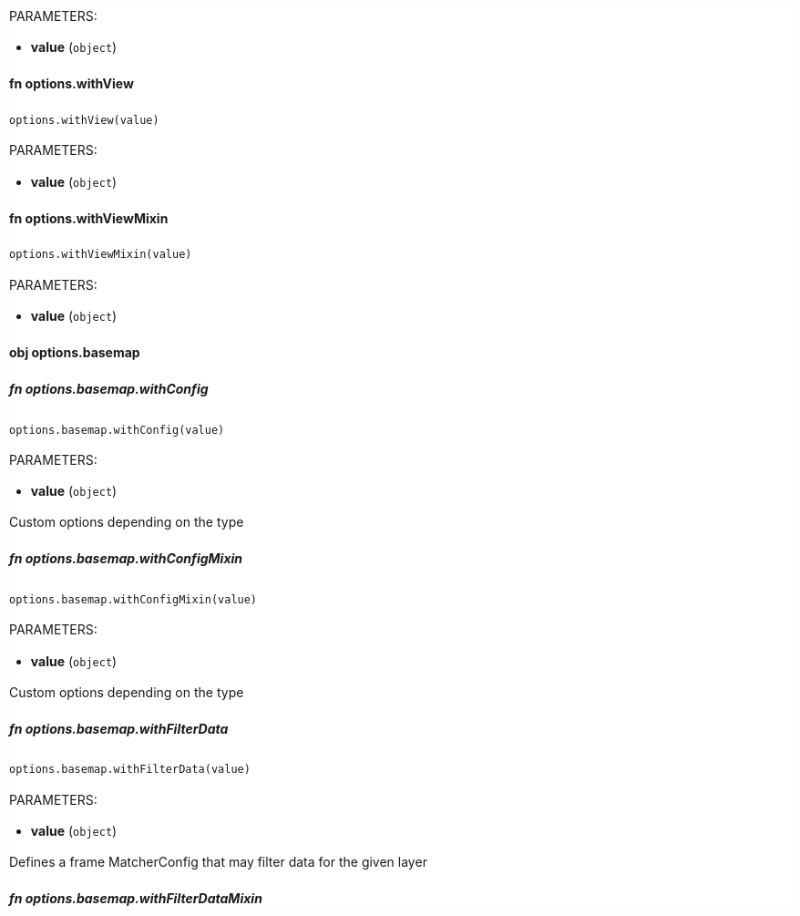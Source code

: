 PARAMETERS:

* **value** (`object`)


#### fn options.withView

```jsonnet
options.withView(value)
```

PARAMETERS:

* **value** (`object`)


#### fn options.withViewMixin

```jsonnet
options.withViewMixin(value)
```

PARAMETERS:

* **value** (`object`)


#### obj options.basemap


##### fn options.basemap.withConfig

```jsonnet
options.basemap.withConfig(value)
```

PARAMETERS:

* **value** (`object`)

Custom options depending on the type
##### fn options.basemap.withConfigMixin

```jsonnet
options.basemap.withConfigMixin(value)
```

PARAMETERS:

* **value** (`object`)

Custom options depending on the type
##### fn options.basemap.withFilterData

```jsonnet
options.basemap.withFilterData(value)
```

PARAMETERS:

* **value** (`object`)

Defines a frame MatcherConfig that may filter data for the given layer
##### fn options.basemap.withFilterDataMixin
